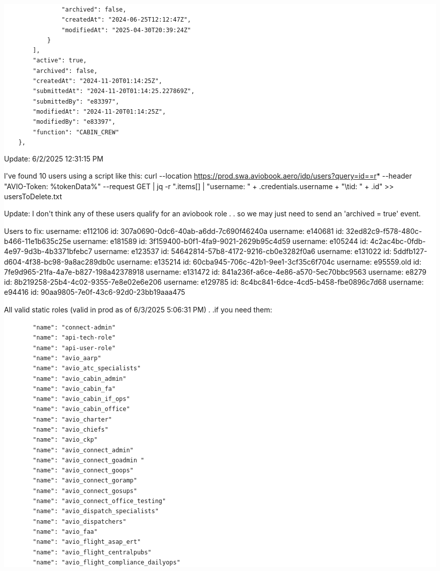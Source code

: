                     "archived": false,
                    "createdAt": "2024-06-25T12:12:47Z",
                    "modifiedAt": "2025-04-30T20:39:24Z"
                }
            ],
            "active": true,
            "archived": false,
            "createdAt": "2024-11-20T01:14:25Z",
            "submittedAt": "2024-11-20T01:14:25.227869Z",
            "submittedBy": "e83397",
            "modifiedAt": "2024-11-20T01:14:25Z",
            "modifiedBy": "e83397",
            "function": "CABIN_CREW"
        },




Update: 6/2/2025 12:31:15 PM

I've found 10 users using a script like this:
curl --location https://prod.swa.aviobook.aero/idp/users?query=id==r* --header "AVIO-Token: %tokenData%" --request GET | jq -r ".items[] | \"username: \" + .credentials.username + \"\tid: \" + .id" >> usersToDelete.txt

Update: I don't think any of these users qualify for an aviobook role . . so we may just need to send an 'archived = true' event.

Users to fix:
username: e112106        id: 307a0690-0dc6-40ab-a6dd-7c690f46240a
username: e140681        id: 32ed82c9-f578-480c-b466-11e1b635c25e
username: e181589        id: 3f159400-b0f1-4fa9-9021-2629b95c4d59
username: e105244        id: 4c2ac4bc-0fdb-4e97-9d3b-4b3371bfebc7
username: e123537        id: 54642814-57b8-4172-9216-cb0e3282f0a6
username: e131022        id: 5ddfb127-d604-4f38-bc98-9a8ac289db0c
username: e135214        id: 60cba945-706c-42b1-9ee1-3cf35c6f704c
username: e95559.old     id: 7fe9d965-21fa-4a7e-b827-198a42378918
username: e131472        id: 841a236f-a6ce-4e86-a570-5ec70bbc9563
username: e8279	         id: 8b219258-25b4-4c02-9355-7e8e02e6e206
username: e129785        id: 8c4bc841-6dce-4cd5-b458-fbe0896c7d68
username: e94416         id: 90aa9805-7e0f-43c6-92d0-23bb19aaa475

All valid static roles (valid in prod as of 6/3/2025 5:06:31 PM)  . .if you need them:

            "name": "connect-admin"
            "name": "api-tech-role"
            "name": "api-user-role"
            "name": "avio_aarp"
            "name": "avio_atc_specialists"
            "name": "avio_cabin_admin"
            "name": "avio_cabin_fa"
            "name": "avio_cabin_if_ops"
            "name": "avio_cabin_office"
            "name": "avio_charter"
            "name": "avio_chiefs"
            "name": "avio_ckp"
            "name": "avio_connect_admin"
            "name": "avio_connect_goadmin "
            "name": "avio_connect_goops"
            "name": "avio_connect_goramp"
            "name": "avio_connect_gosups"
            "name": "avio_connect_office_testing"
            "name": "avio_dispatch_specialists"
            "name": "avio_dispatchers"
            "name": "avio_faa"
            "name": "avio_flight_asap_ert"
            "name": "avio_flight_centralpubs"
            "name": "avio_flight_compliance_dailyops"
